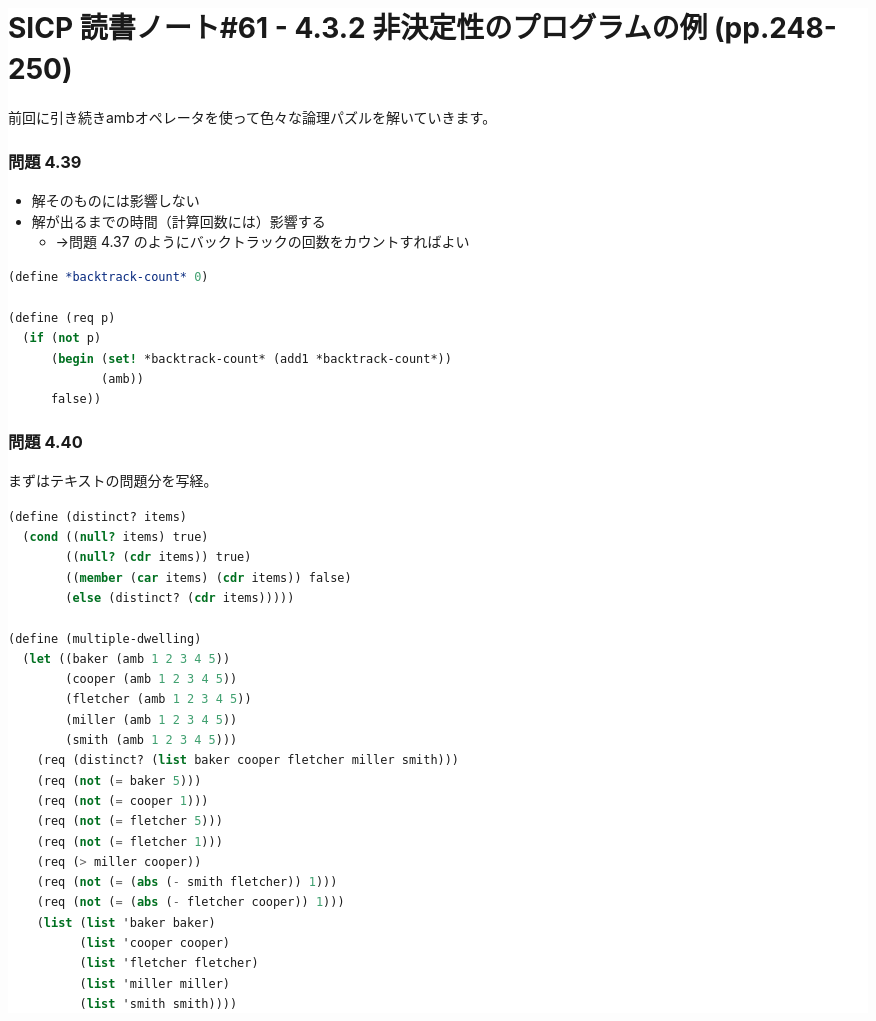 SICP 読書ノート#61 - 4.3.2 非決定性のプログラムの例 (pp.248-250)
======================================

前回に引き続きambオペレータを使って色々な論理パズルを解いていきます。

### 問題 4.39

- 解そのものには影響しない
- 解が出るまでの時間（計算回数には）影響する
    + →問題 4.37 のようにバックトラックの回数をカウントすればよい
 
```scheme
(define *backtrack-count* 0)

(define (req p)
  (if (not p)
	  (begin (set! *backtrack-count* (add1 *backtrack-count*))
			 (amb))
	  false))
```


### 問題 4.40

まずはテキストの問題分を写経。

```scheme
(define (distinct? items)
  (cond ((null? items) true)
        ((null? (cdr items)) true)
        ((member (car items) (cdr items)) false)
        (else (distinct? (cdr items)))))

(define (multiple-dwelling)
  (let ((baker (amb 1 2 3 4 5))
        (cooper (amb 1 2 3 4 5))
        (fletcher (amb 1 2 3 4 5))
        (miller (amb 1 2 3 4 5))
        (smith (amb 1 2 3 4 5)))
    (req (distinct? (list baker cooper fletcher miller smith)))
    (req (not (= baker 5)))
    (req (not (= cooper 1)))
    (req (not (= fletcher 5)))
    (req (not (= fletcher 1)))
    (req (> miller cooper))
    (req (not (= (abs (- smith fletcher)) 1)))
    (req (not (= (abs (- fletcher cooper)) 1)))
    (list (list 'baker baker)
          (list 'cooper cooper)
          (list 'fletcher fletcher)
          (list 'miller miller)
          (list 'smith smith))))
```
